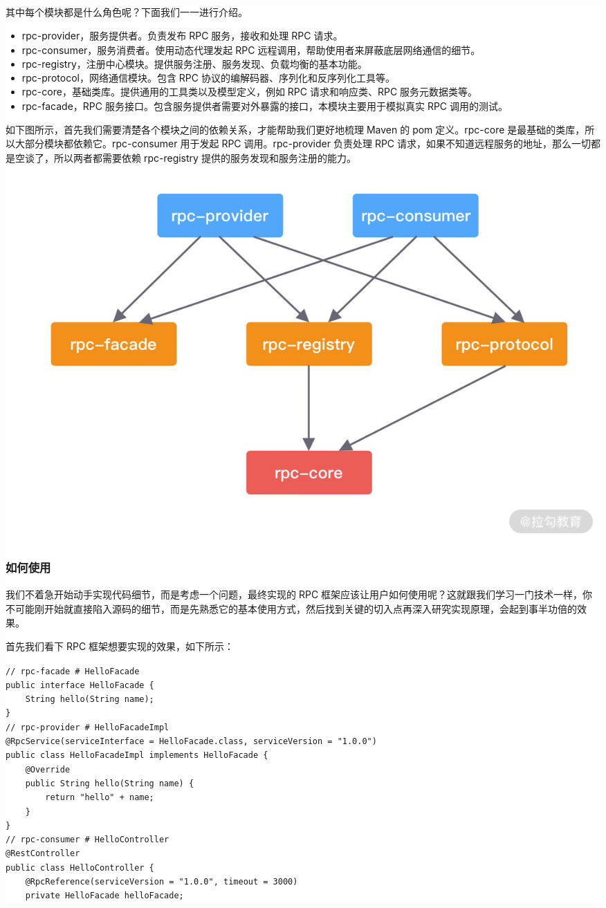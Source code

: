 其中每个模块都是什么角色呢？下面我们一一进行介绍。

- rpc-provider，服务提供者。负责发布 RPC 服务，接收和处理 RPC 请求。
- rpc-consumer，服务消费者。使用动态代理发起 RPC 远程调用，帮助使用者来屏蔽底层网络通信的细节。
- rpc-registry，注册中心模块。提供服务注册、服务发现、负载均衡的基本功能。
- rpc-protocol，网络通信模块。包含 RPC 协议的编解码器、序列化和反序列化工具等。
- rpc-core，基础类库。提供通用的工具类以及模型定义，例如 RPC 请求和响应类、RPC 服务元数据类等。
- rpc-facade，RPC 服务接口。包含服务提供者需要对外暴露的接口，本模块主要用于模拟真实 RPC 调用的测试。

如下图所示，首先我们需要清楚各个模块之间的依赖关系，才能帮助我们更好地梳理 Maven 的 pom 定义。rpc-core 是最基础的类库，所以大部分模块都依赖它。rpc-consumer 用于发起 RPC 调用。rpc-provider 负责处理 RPC 请求，如果不知道远程服务的地址，那么一切都是空谈了，所以两者都需要依赖 rpc-registry 提供的服务发现和服务注册的能力。

![Lark20210106-113819.png](assets/CgpVE1_1MSWAQTIAAARy1QowhGA148.png)

### 如何使用

我们不着急开始动手实现代码细节，而是考虑一个问题，最终实现的 RPC 框架应该让用户如何使用呢？这就跟我们学习一门技术一样，你不可能刚开始就直接陷入源码的细节，而是先熟悉它的基本使用方式，然后找到关键的切入点再深入研究实现原理，会起到事半功倍的效果。

首先我们看下 RPC 框架想要实现的效果，如下所示：

```
// rpc-facade # HelloFacade
public interface HelloFacade {
    String hello(String name);
}
// rpc-provider # HelloFacadeImpl
@RpcService(serviceInterface = HelloFacade.class, serviceVersion = "1.0.0")
public class HelloFacadeImpl implements HelloFacade {
    @Override
    public String hello(String name) {
        return "hello" + name;
    }
}
// rpc-consumer # HelloController
@RestController
public class HelloController {
    @RpcReference(serviceVersion = "1.0.0", timeout = 3000)
    private HelloFacade helloFacade;
```